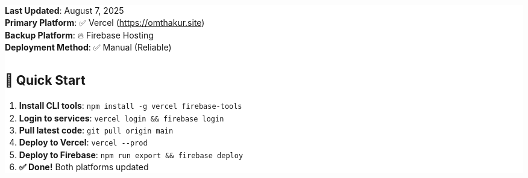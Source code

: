 
**Last Updated**: August 7, 2025  
**Primary Platform**: ✅ Vercel (https://omthakur.site)  
**Backup Platform**: 🔥 Firebase Hosting  
**Deployment Method**: ✅ Manual (Reliable)  

## 🚀 Quick Start

1. **Install CLI tools**: `npm install -g vercel firebase-tools`
2. **Login to services**: `vercel login && firebase login`
3. **Pull latest code**: `git pull origin main`
4. **Deploy to Vercel**: `vercel --prod`
5. **Deploy to Firebase**: `npm run export && firebase deploy`
6. **✅ Done!** Both platforms updated
